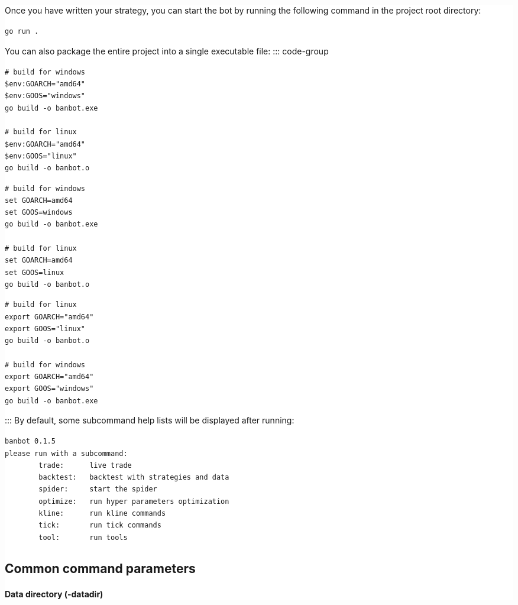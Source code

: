 Once you have written your strategy, you can start the bot by running the following command in the project root directory:
```shell
go run .
```
You can also package the entire project into a single executable file:
::: code-group
```shell [Windows Power Shell]
# build for windows
$env:GOARCH="amd64"
$env:GOOS="windows"
go build -o banbot.exe

# build for linux
$env:GOARCH="amd64"
$env:GOOS="linux"
go build -o banbot.o
```

```shell [Windows CMD]
# build for windows
set GOARCH=amd64
set GOOS=windows
go build -o banbot.exe

# build for linux
set GOARCH=amd64
set GOOS=linux
go build -o banbot.o
```

```shell [Linux/MacOS]
# build for linux
export GOARCH="amd64"
export GOOS="linux"
go build -o banbot.o

# build for windows
export GOARCH="amd64"
export GOOS="windows"
go build -o banbot.exe
```
:::
By default, some subcommand help lists will be displayed after running:
```text
banbot 0.1.5
please run with a subcommand:
        trade:      live trade
        backtest:   backtest with strategies and data
        spider:     start the spider
        optimize:   run hyper parameters optimization
        kline:      run kline commands
        tick:       run tick commands
        tool:       run tools
```
## Common command parameters
**Data directory (-datadir)**
